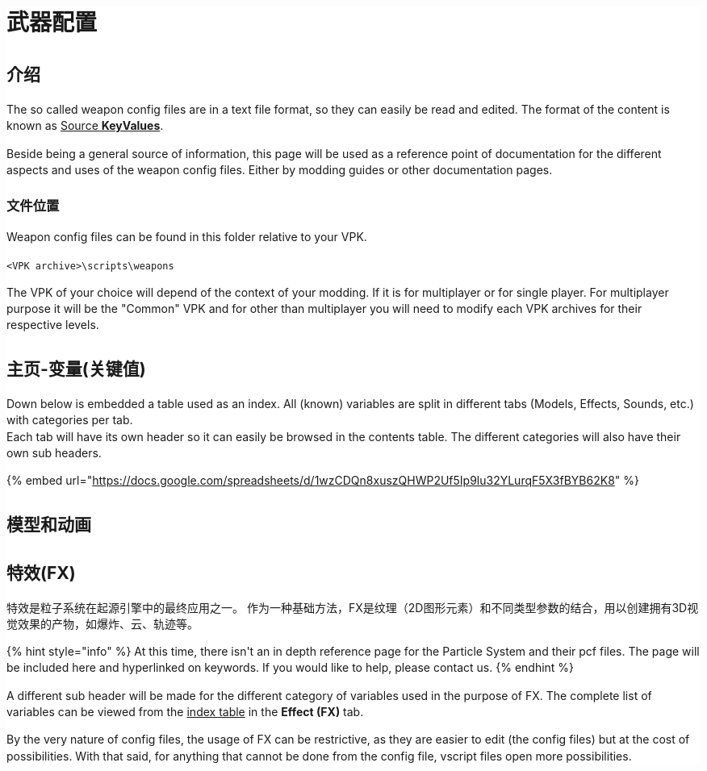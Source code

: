 # 武器配置

## 介绍

The so called weapon config files are in a text file format, so they can easily be read and edited. The format of the content is known as [Source **KeyValues**](./).

Beside being a general source of information, this page will be used as a reference point of documentation for the different aspects and uses of the weapon config files. Either by modding guides or other documentation pages.

### 文件位置

Weapon config files can be found in this folder relative to your VPK.

```text
<VPK archive>\scripts\weapons
```

The VPK of your choice will depend of the context of your modding. If it is for multiplayer or for single player. For multiplayer purpose it will be the "Common" VPK and for other than multiplayer you will need to modify each VPK archives for their respective levels.

## 主页-变量\(关键值\) 

Down below is embedded a table used as an index. All \(known\) variables are split in different tabs \(Models, Effects, Sounds, etc.\) with categories per tab.  
Each tab will have its own header so it can easily be browsed in the contents table. The different categories will also have their own sub headers.

{% embed url="https://docs.google.com/spreadsheets/d/1wzCDQn8xuszQHWP2Uf5Ip9lu32YLurqF5X3fBYB62K8" %}

## 模型和动画

## 特效\(FX\)

特效是粒子系统在起源引擎中的最终应用之一。 作为一种基础方法，FX是纹理（2D图形元素）和不同类型参数的结合，用以创建拥有3D视觉效果的产物，如爆炸、云、轨迹等。

{% hint style="info" %}
At this time, there isn't an in depth reference page for the Particle System and their pcf files. The page will be included here and hyperlinked on keywords. If you would like to help, please contact us.
{% endhint %}

A different sub header will be made for the different category of variables used in the purpose of FX. The complete list of variables can be viewed from the [index table]() in the **Effect \(FX\)** tab.

By the very nature of config files, the usage of FX can be restrictive, as they are easier to edit \(the config files\) but at the cost of possibilities. With that said, for anything that cannot be done from the config file, vscript files open more possibilities.
